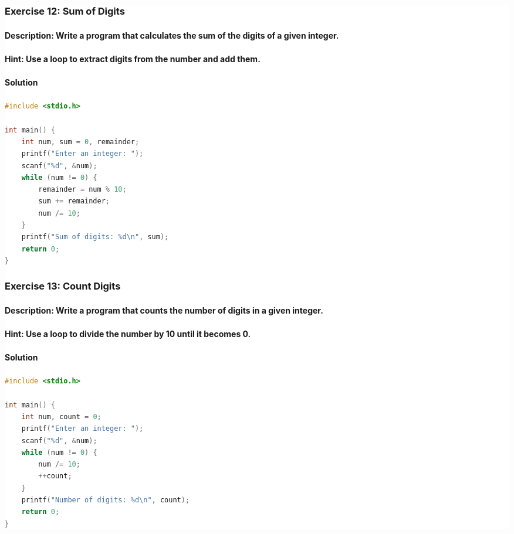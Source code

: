 ### Exercise 12: Sum of Digits

#### Description: Write a program that calculates the sum of the digits of a given integer.

#### Hint: Use a loop to extract digits from the number and add them.

#### Solution

```c
#include <stdio.h>

int main() {
    int num, sum = 0, remainder;
    printf("Enter an integer: ");
    scanf("%d", &num);
    while (num != 0) {
        remainder = num % 10;
        sum += remainder;
        num /= 10;
    }
    printf("Sum of digits: %d\n", sum);
    return 0;
}
```

### Exercise 13: Count Digits

#### Description: Write a program that counts the number of digits in a given integer.

#### Hint: Use a loop to divide the number by 10 until it becomes 0.

#### Solution

```c
#include <stdio.h>

int main() {
    int num, count = 0;
    printf("Enter an integer: ");
    scanf("%d", &num);
    while (num != 0) {
        num /= 10;
        ++count;
    }
    printf("Number of digits: %d\n", count);
    return 0;
}
```
